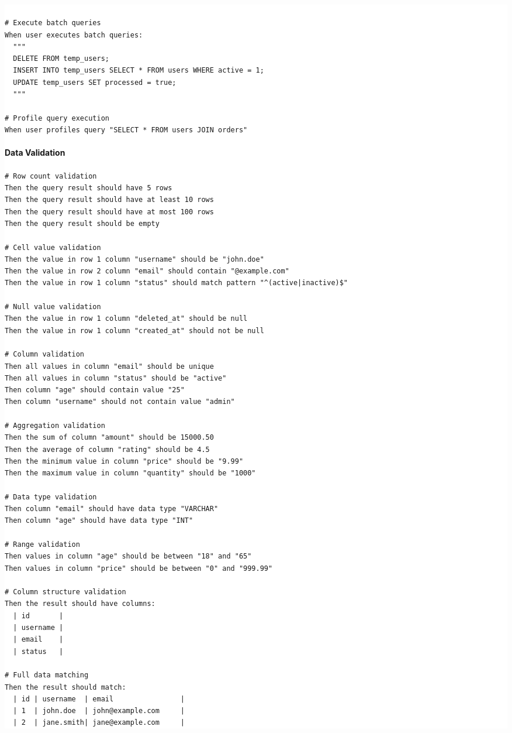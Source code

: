 ```gherkin

# Execute batch queries
When user executes batch queries:
  """
  DELETE FROM temp_users;
  INSERT INTO temp_users SELECT * FROM users WHERE active = 1;
  UPDATE temp_users SET processed = true;
  """

# Profile query execution
When user profiles query "SELECT * FROM users JOIN orders"
```

#### Data Validation

```gherkin
# Row count validation
Then the query result should have 5 rows
Then the query result should have at least 10 rows
Then the query result should have at most 100 rows
Then the query result should be empty

# Cell value validation
Then the value in row 1 column "username" should be "john.doe"
Then the value in row 2 column "email" should contain "@example.com"
Then the value in row 1 column "status" should match pattern "^(active|inactive)$"

# Null value validation
Then the value in row 1 column "deleted_at" should be null
Then the value in row 1 column "created_at" should not be null

# Column validation
Then all values in column "email" should be unique
Then all values in column "status" should be "active"
Then column "age" should contain value "25"
Then column "username" should not contain value "admin"

# Aggregation validation
Then the sum of column "amount" should be 15000.50
Then the average of column "rating" should be 4.5
Then the minimum value in column "price" should be "9.99"
Then the maximum value in column "quantity" should be "1000"

# Data type validation
Then column "email" should have data type "VARCHAR"
Then column "age" should have data type "INT"

# Range validation
Then values in column "age" should be between "18" and "65"
Then values in column "price" should be between "0" and "999.99"

# Column structure validation
Then the result should have columns:
  | id       |
  | username |
  | email    |
  | status   |

# Full data matching
Then the result should match:
  | id | username  | email                |
  | 1  | john.doe  | john@example.com     |
  | 2  | jane.smith| jane@example.com     |

```